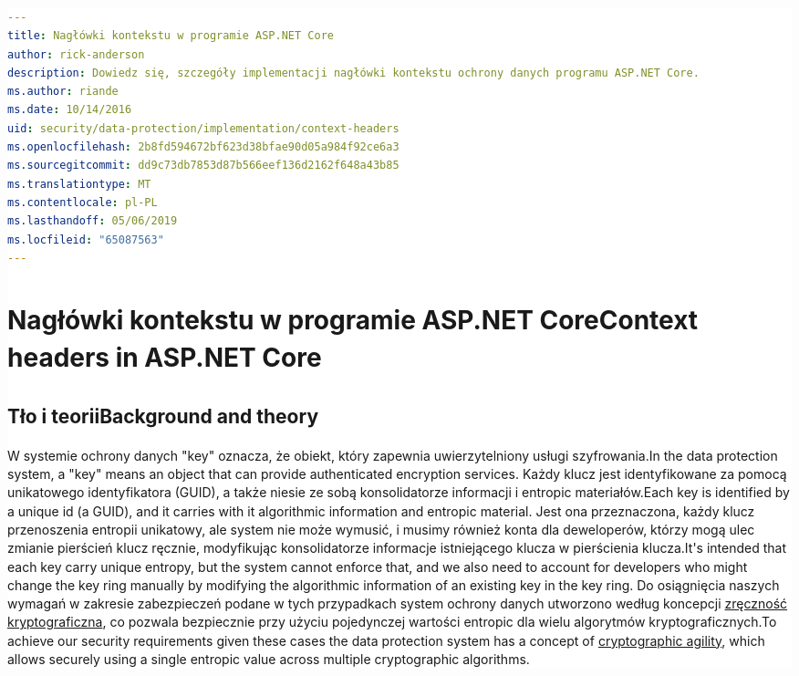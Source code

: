 ```yaml
---
title: Nagłówki kontekstu w programie ASP.NET Core
author: rick-anderson
description: Dowiedz się, szczegóły implementacji nagłówki kontekstu ochrony danych programu ASP.NET Core.
ms.author: riande
ms.date: 10/14/2016
uid: security/data-protection/implementation/context-headers
ms.openlocfilehash: 2b8fd594672bf623d38bfae90d05a984f92ce6a3
ms.sourcegitcommit: dd9c73db7853d87b566eef136d2162f648a43b85
ms.translationtype: MT
ms.contentlocale: pl-PL
ms.lasthandoff: 05/06/2019
ms.locfileid: "65087563"
---
```

# <a name="context-headers-in-aspnet-core"></a><span data-ttu-id="2bccf-103">Nagłówki kontekstu w programie ASP.NET Core</span><span class="sxs-lookup"><span data-stu-id="2bccf-103">Context headers in ASP.NET Core</span></span>

<a name="data-protection-implementation-context-headers"></a>

## <a name="background-and-theory"></a><span data-ttu-id="2bccf-104">Tło i teorii</span><span class="sxs-lookup"><span data-stu-id="2bccf-104">Background and theory</span></span>

<span data-ttu-id="2bccf-105">W systemie ochrony danych "key" oznacza, że obiekt, który zapewnia uwierzytelniony usługi szyfrowania.</span><span class="sxs-lookup"><span data-stu-id="2bccf-105">In the data protection system, a "key" means an object that can provide authenticated encryption services.</span></span> <span data-ttu-id="2bccf-106">Każdy klucz jest identyfikowane za pomocą unikatowego identyfikatora (GUID), a także niesie ze sobą konsolidatorze informacji i entropic materiałów.</span><span class="sxs-lookup"><span data-stu-id="2bccf-106">Each key is identified by a unique id (a GUID), and it carries with it algorithmic information and entropic material.</span></span> <span data-ttu-id="2bccf-107">Jest ona przeznaczona, każdy klucz przenoszenia entropii unikatowy, ale system nie może wymusić, i musimy również konta dla deweloperów, którzy mogą ulec zmianie pierścień klucz ręcznie, modyfikując konsolidatorze informacje istniejącego klucza w pierścienia klucza.</span><span class="sxs-lookup"><span data-stu-id="2bccf-107">It's intended that each key carry unique entropy, but the system cannot enforce that, and we also need to account for developers who might change the key ring manually by modifying the algorithmic information of an existing key in the key ring.</span></span> <span data-ttu-id="2bccf-108">Do osiągnięcia naszych wymagań w zakresie zabezpieczeń podane w tych przypadkach system ochrony danych utworzono według koncepcji [zręczność kryptograficzna](https://www.microsoft.com/en-us/research/publication/cryptographic-agility-and-its-relation-to-circular-encryption/), co pozwala bezpiecznie przy użyciu pojedynczej wartości entropic dla wielu algorytmów kryptograficznych.</span><span class="sxs-lookup"><span data-stu-id="2bccf-108">To achieve our security requirements given these cases the data protection system has a concept of [cryptographic agility](https://www.microsoft.com/en-us/research/publication/cryptographic-agility-and-its-relation-to-circular-encryption/), which allows securely using a single entropic value across multiple cryptographic algorithms.</span></span>
